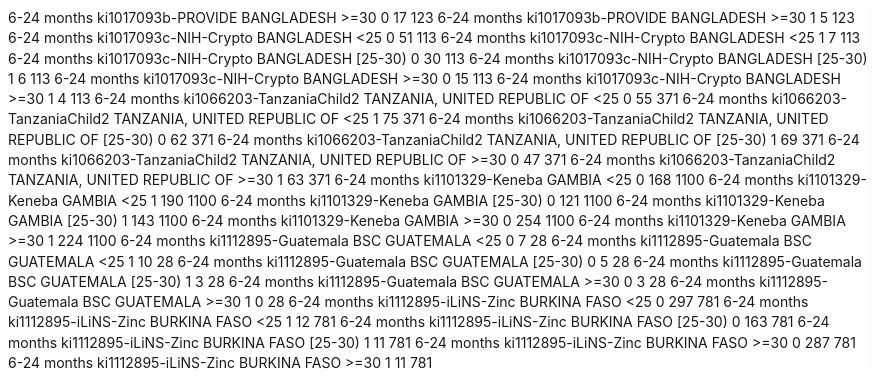 6-24 months   ki1017093b-PROVIDE         BANGLADESH                     >=30                 0       17    123
6-24 months   ki1017093b-PROVIDE         BANGLADESH                     >=30                 1        5    123
6-24 months   ki1017093c-NIH-Crypto      BANGLADESH                     <25                  0       51    113
6-24 months   ki1017093c-NIH-Crypto      BANGLADESH                     <25                  1        7    113
6-24 months   ki1017093c-NIH-Crypto      BANGLADESH                     [25-30)              0       30    113
6-24 months   ki1017093c-NIH-Crypto      BANGLADESH                     [25-30)              1        6    113
6-24 months   ki1017093c-NIH-Crypto      BANGLADESH                     >=30                 0       15    113
6-24 months   ki1017093c-NIH-Crypto      BANGLADESH                     >=30                 1        4    113
6-24 months   ki1066203-TanzaniaChild2   TANZANIA, UNITED REPUBLIC OF   <25                  0       55    371
6-24 months   ki1066203-TanzaniaChild2   TANZANIA, UNITED REPUBLIC OF   <25                  1       75    371
6-24 months   ki1066203-TanzaniaChild2   TANZANIA, UNITED REPUBLIC OF   [25-30)              0       62    371
6-24 months   ki1066203-TanzaniaChild2   TANZANIA, UNITED REPUBLIC OF   [25-30)              1       69    371
6-24 months   ki1066203-TanzaniaChild2   TANZANIA, UNITED REPUBLIC OF   >=30                 0       47    371
6-24 months   ki1066203-TanzaniaChild2   TANZANIA, UNITED REPUBLIC OF   >=30                 1       63    371
6-24 months   ki1101329-Keneba           GAMBIA                         <25                  0      168   1100
6-24 months   ki1101329-Keneba           GAMBIA                         <25                  1      190   1100
6-24 months   ki1101329-Keneba           GAMBIA                         [25-30)              0      121   1100
6-24 months   ki1101329-Keneba           GAMBIA                         [25-30)              1      143   1100
6-24 months   ki1101329-Keneba           GAMBIA                         >=30                 0      254   1100
6-24 months   ki1101329-Keneba           GAMBIA                         >=30                 1      224   1100
6-24 months   ki1112895-Guatemala BSC    GUATEMALA                      <25                  0        7     28
6-24 months   ki1112895-Guatemala BSC    GUATEMALA                      <25                  1       10     28
6-24 months   ki1112895-Guatemala BSC    GUATEMALA                      [25-30)              0        5     28
6-24 months   ki1112895-Guatemala BSC    GUATEMALA                      [25-30)              1        3     28
6-24 months   ki1112895-Guatemala BSC    GUATEMALA                      >=30                 0        3     28
6-24 months   ki1112895-Guatemala BSC    GUATEMALA                      >=30                 1        0     28
6-24 months   ki1112895-iLiNS-Zinc       BURKINA FASO                   <25                  0      297    781
6-24 months   ki1112895-iLiNS-Zinc       BURKINA FASO                   <25                  1       12    781
6-24 months   ki1112895-iLiNS-Zinc       BURKINA FASO                   [25-30)              0      163    781
6-24 months   ki1112895-iLiNS-Zinc       BURKINA FASO                   [25-30)              1       11    781
6-24 months   ki1112895-iLiNS-Zinc       BURKINA FASO                   >=30                 0      287    781
6-24 months   ki1112895-iLiNS-Zinc       BURKINA FASO                   >=30                 1       11    781